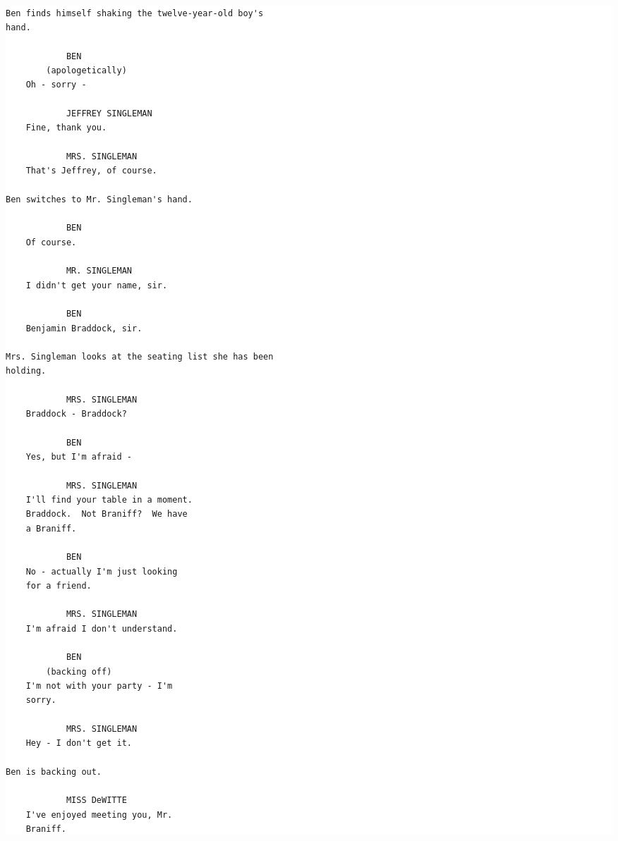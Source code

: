 	Ben finds himself shaking the twelve-year-old boy's
	hand.

				BEN
			(apologetically)
		Oh - sorry -

				JEFFREY SINGLEMAN
		Fine, thank you.

				MRS. SINGLEMAN
		That's Jeffrey, of course.

	Ben switches to Mr. Singleman's hand.

				BEN
		Of course.

				MR. SINGLEMAN
		I didn't get your name, sir.

				BEN
		Benjamin Braddock, sir.

	Mrs. Singleman looks at the seating list she has been
	holding.

				MRS. SINGLEMAN
		Braddock - Braddock?

				BEN
		Yes, but I'm afraid -

				MRS. SINGLEMAN
		I'll find your table in a moment.
		Braddock.  Not Braniff?  We have
		a Braniff.

				BEN
		No - actually I'm just looking
		for a friend.

				MRS. SINGLEMAN
		I'm afraid I don't understand.

				BEN
			(backing off)
		I'm not with your party - I'm
		sorry.

				MRS. SINGLEMAN
		Hey - I don't get it.

	Ben is backing out.

				MISS DeWITTE
		I've enjoyed meeting you, Mr.
		Braniff.
